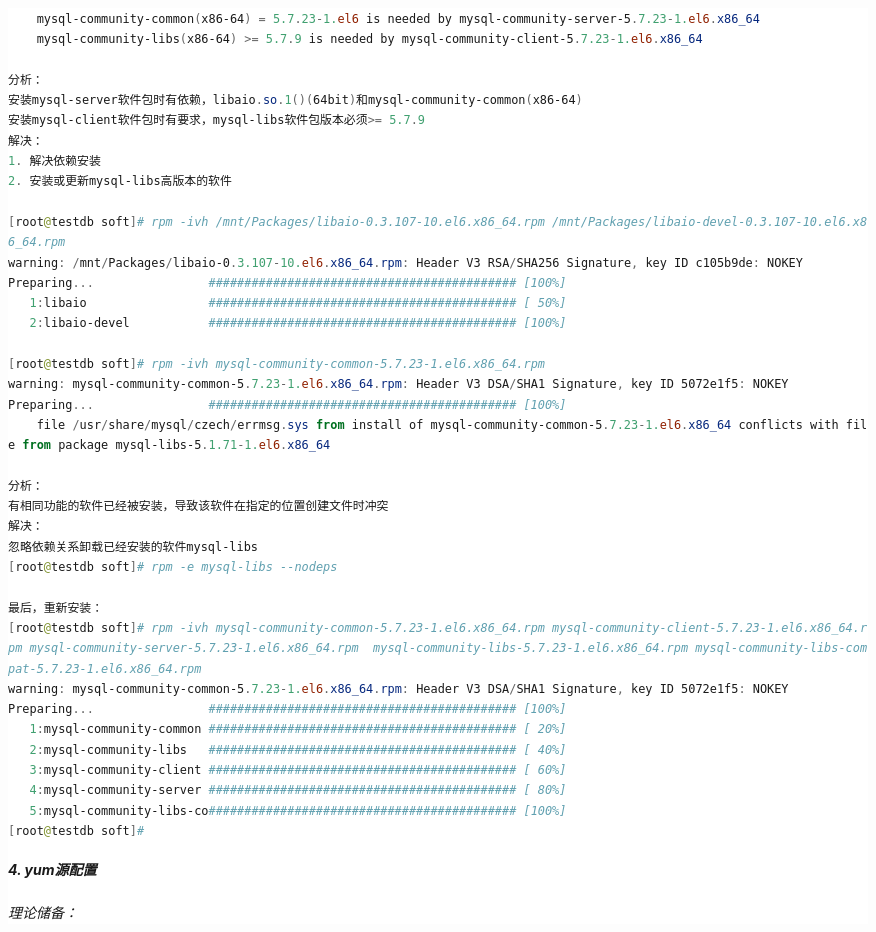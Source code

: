 ~~~powershell
	mysql-community-common(x86-64) = 5.7.23-1.el6 is needed by mysql-community-server-5.7.23-1.el6.x86_64
	mysql-community-libs(x86-64) >= 5.7.9 is needed by mysql-community-client-5.7.23-1.el6.x86_64

分析：
安装mysql-server软件包时有依赖，libaio.so.1()(64bit)和mysql-community-common(x86-64)
安装mysql-client软件包时有要求，mysql-libs软件包版本必须>= 5.7.9
解决：
1. 解决依赖安装
2. 安装或更新mysql-libs高版本的软件

[root@testdb soft]# rpm -ivh /mnt/Packages/libaio-0.3.107-10.el6.x86_64.rpm /mnt/Packages/libaio-devel-0.3.107-10.el6.x86_64.rpm 
warning: /mnt/Packages/libaio-0.3.107-10.el6.x86_64.rpm: Header V3 RSA/SHA256 Signature, key ID c105b9de: NOKEY
Preparing...                ########################################### [100%]
   1:libaio                 ########################################### [ 50%]
   2:libaio-devel           ########################################### [100%]

[root@testdb soft]# rpm -ivh mysql-community-common-5.7.23-1.el6.x86_64.rpm 
warning: mysql-community-common-5.7.23-1.el6.x86_64.rpm: Header V3 DSA/SHA1 Signature, key ID 5072e1f5: NOKEY
Preparing...                ########################################### [100%]
	file /usr/share/mysql/czech/errmsg.sys from install of mysql-community-common-5.7.23-1.el6.x86_64 conflicts with file from package mysql-libs-5.1.71-1.el6.x86_64

分析：
有相同功能的软件已经被安装，导致该软件在指定的位置创建文件时冲突
解决：
忽略依赖关系卸载已经安装的软件mysql-libs
[root@testdb soft]# rpm -e mysql-libs --nodeps

最后，重新安装：
[root@testdb soft]# rpm -ivh mysql-community-common-5.7.23-1.el6.x86_64.rpm mysql-community-client-5.7.23-1.el6.x86_64.rpm mysql-community-server-5.7.23-1.el6.x86_64.rpm  mysql-community-libs-5.7.23-1.el6.x86_64.rpm mysql-community-libs-compat-5.7.23-1.el6.x86_64.rpm 
warning: mysql-community-common-5.7.23-1.el6.x86_64.rpm: Header V3 DSA/SHA1 Signature, key ID 5072e1f5: NOKEY
Preparing...                ########################################### [100%]
   1:mysql-community-common ########################################### [ 20%]
   2:mysql-community-libs   ########################################### [ 40%]
   3:mysql-community-client ########################################### [ 60%]
   4:mysql-community-server ########################################### [ 80%]
   5:mysql-community-libs-co########################################### [100%]
[root@testdb soft]# 

~~~

##### 4. yum源配置

###### 理论储备：


[^epel]: 为“红帽系”的操作系统提供额外的软件包，适用于RHEL、CentOS等系统